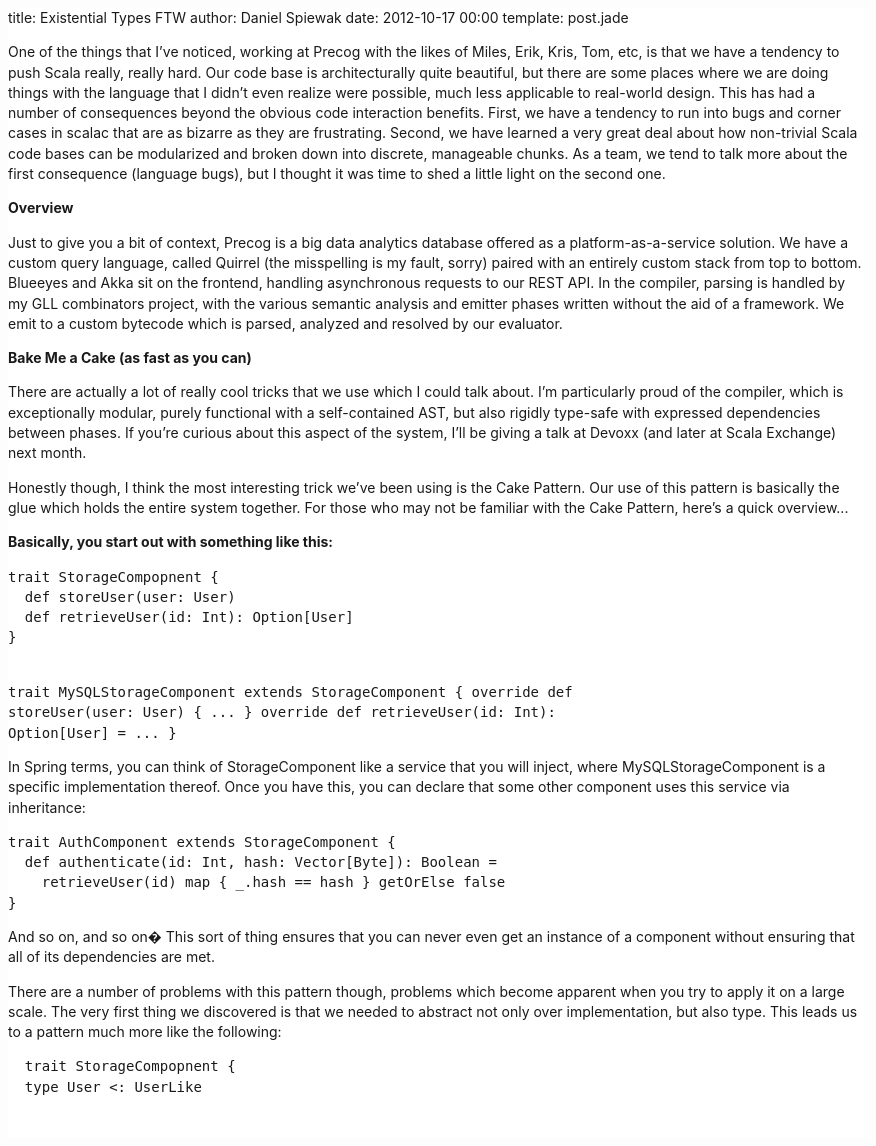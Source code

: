 title: Existential Types FTW
author: Daniel Spiewak
date: 2012-10-17 00:00
template: post.jade

<p>One of the things that I&#8217;ve noticed, working at Precog with the likes of Miles, Erik, Kris, Tom, etc, is that we have a tendency to push Scala really, really hard.  Our code base is architecturally quite beautiful, but there are some places where we are doing things with the language that I didn&#8217;t even realize were possible, much less applicable to real-world design.  This has had a number of consequences beyond the obvious code interaction benefits.  First, we have a tendency to run into bugs and corner cases in scalac that are as bizarre as they are frustrating.  Second, we have learned a very great deal about how non-trivial Scala code bases can be modularized and broken down into discrete, manageable chunks.  As a team, we tend to talk more about the first consequence (language bugs), but I thought it was time to shed a little light on the second one.</p>
<p><strong>Overview</strong></p>
<p>Just to give you a bit of context, Precog is a big data analytics database offered as a platform-as-a-service solution.  We have a custom query language, called Quirrel (the misspelling is my fault, sorry) paired with an entirely custom stack from top to bottom.  Blueeyes and Akka sit on the frontend, handling asynchronous requests to our REST API.  In the compiler, parsing is handled by my GLL combinators project, with the various semantic analysis and emitter phases written without the aid of a framework.  We emit to a custom bytecode which is parsed, analyzed and resolved by our evaluator.</p>
<p><strong>Bake Me a Cake (as fast as you can)</strong></p>
<p>There are actually a lot of really cool tricks that we use which I could talk about.  I&#8217;m particularly proud of the compiler, which is exceptionally modular, purely functional with a self-contained AST, but also rigidly type-safe with expressed dependencies between phases.  If you&#8217;re curious about this aspect of the system, I&#8217;ll be giving a talk at Devoxx (and later at Scala Exchange) next month.</p>
<p>Honestly though, I think the most interesting trick we&#8217;ve been using is the Cake Pattern.  Our use of this pattern is basically the glue which holds the entire system together.  For those who may not be familiar with the Cake Pattern, here&#8217;s a quick overview...</p>
<p><strong>Basically, you start out with something like this:</strong></p>
<pre>
trait StorageCompopnent {
  def storeUser(user: User)
  def retrieveUser(id: Int): Option[User]
}

trait MySQLStorageComponent extends StorageComponent {
  override def storeUser(user: User) { ... }
  override def retrieveUser(id: Int): Option[User] = ...
}
</pre>
<p>In Spring terms, you can think of StorageComponent like a service that you will inject, where MySQLStorageComponent is a specific implementation thereof.  Once you have this, you can declare that some other component uses this service via inheritance:</p>
<pre>
trait AuthComponent extends StorageComponent {
  def authenticate(id: Int, hash: Vector[Byte]): Boolean =
    retrieveUser(id) map { _.hash == hash } getOrElse false
}
</pre>
<p>And so on, and so on�  This sort of thing ensures that you can never even get an instance of a component without ensuring that all of its dependencies are met.</p>
<p>There are a number of problems with this pattern though, problems which become apparent when you try to apply it on a large scale.  The very first thing we discovered is that we needed to abstract not only over implementation, but also type.  This leads us to a pattern much more like the following:</p>
<pre>
  trait StorageCompopnent {
  type User &lt;: UserLike

